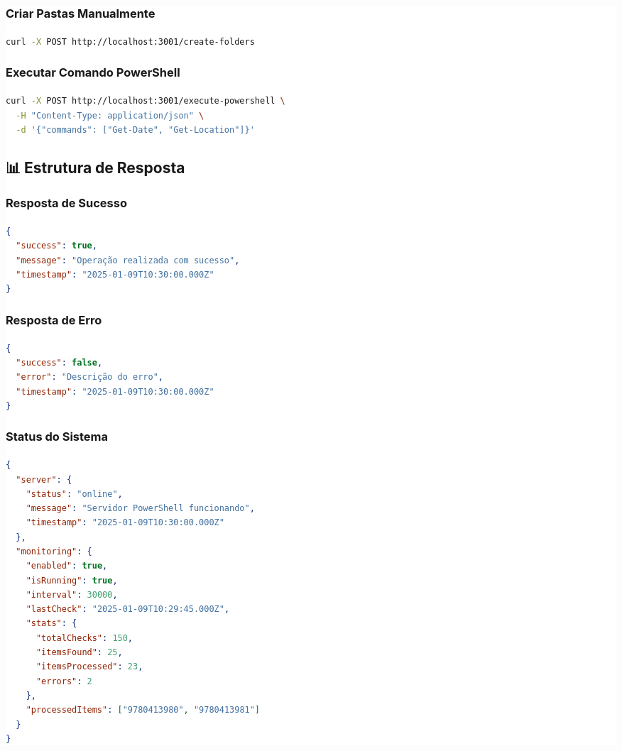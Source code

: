 ### Criar Pastas Manualmente
```bash
curl -X POST http://localhost:3001/create-folders
```

### Executar Comando PowerShell
```bash
curl -X POST http://localhost:3001/execute-powershell \
  -H "Content-Type: application/json" \
  -d '{"commands": ["Get-Date", "Get-Location"]}'
```

## 📊 Estrutura de Resposta

### Resposta de Sucesso
```json
{
  "success": true,
  "message": "Operação realizada com sucesso",
  "timestamp": "2025-01-09T10:30:00.000Z"
}
```

### Resposta de Erro
```json
{
  "success": false,
  "error": "Descrição do erro",
  "timestamp": "2025-01-09T10:30:00.000Z"
}
```

### Status do Sistema
```json
{
  "server": {
    "status": "online",
    "message": "Servidor PowerShell funcionando",
    "timestamp": "2025-01-09T10:30:00.000Z"
  },
  "monitoring": {
    "enabled": true,
    "isRunning": true,
    "interval": 30000,
    "lastCheck": "2025-01-09T10:29:45.000Z",
    "stats": {
      "totalChecks": 150,
      "itemsFound": 25,
      "itemsProcessed": 23,
      "errors": 2
    },
    "processedItems": ["9780413980", "9780413981"]
  }
}
```
